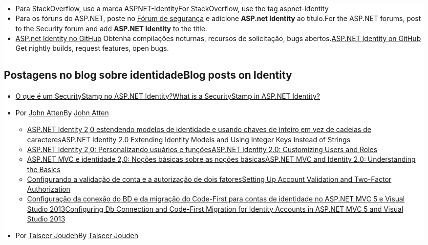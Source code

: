 - <span data-ttu-id="381c2-140">Para StackOverflow, use a marca [ASPNET-Identity](http://stackoverflow.com/questions/tagged/asp.net-identity)</span><span class="sxs-lookup"><span data-stu-id="381c2-140">For StackOverflow, use the tag [aspnet-identity](http://stackoverflow.com/questions/tagged/asp.net-identity)</span></span>
- <span data-ttu-id="381c2-141">Para os fóruns do ASP.NET, poste no [Fórum de segurança](https://forums.asp.net/25.aspx) e adicione **ASP.net Identity** ao título.</span><span class="sxs-lookup"><span data-stu-id="381c2-141">For the ASP.NET forums, post to the [Security forum](https://forums.asp.net/25.aspx) and add **ASP.NET Identity** to the title.</span></span>
- <span data-ttu-id="381c2-142">[ASP.net Identity no GitHub](https://github.com/aspnet/AspNetIdentity) Obtenha compilações noturnas, recursos de solicitação, bugs abertos.</span><span class="sxs-lookup"><span data-stu-id="381c2-142">[ASP.NET Identity on GitHub](https://github.com/aspnet/AspNetIdentity) Get nightly builds, request features, open bugs.</span></span>

<a id="blog"></a>

## <a name="blog-posts-on-identity"></a><span data-ttu-id="381c2-143">Postagens no blog sobre identidade</span><span class="sxs-lookup"><span data-stu-id="381c2-143">Blog posts on Identity</span></span>

- [<span data-ttu-id="381c2-144">O que é um SecurityStamp no ASP.NET Identity?</span><span class="sxs-lookup"><span data-stu-id="381c2-144">What is a SecurityStamp in ASP.NET Identity?</span></span>](http://stackoverflow.com/questions/19487322/what-is-asp-net-identitys-iusersecuritystampstoretuser-interface/19505060#19505060)
- <span data-ttu-id="381c2-145">Por [John Atten](https://twitter.com/xivSolutions)</span><span class="sxs-lookup"><span data-stu-id="381c2-145">By [John Atten](https://twitter.com/xivSolutions)</span></span>

    - [<span data-ttu-id="381c2-146">ASP.NET Identity 2,0 estendendo modelos de identidade e usando chaves de inteiro em vez de cadeias de caracteres</span><span class="sxs-lookup"><span data-stu-id="381c2-146">ASP.NET Identity 2.0 Extending Identity Models and Using Integer Keys Instead of Strings</span></span>](http://typecastexception.com/post/2014/07/13/ASPNET-Identity-20-Extending-Identity-Models-and-Using-Integer-Keys-Instead-of-Strings.aspx)
    - [<span data-ttu-id="381c2-147">ASP.NET Identity 2,0: Personalizando usuários e funções</span><span class="sxs-lookup"><span data-stu-id="381c2-147">ASP.NET Identity 2.0: Customizing Users and Roles</span></span>](http://typecastexception.com/post/2014/06/22/ASPNET-Identity-20-Customizing-Users-and-Roles.aspx)
    - [<span data-ttu-id="381c2-148">ASP.NET MVC e identidade 2,0: Noções básicas sobre as noções básicas</span><span class="sxs-lookup"><span data-stu-id="381c2-148">ASP.NET MVC and Identity 2.0: Understanding the Basics</span></span>](http://typecastexception.com/post/2014/04/20/ASPNET-MVC-and-Identity-20-Understanding-the-Basics.aspx)
    - [<span data-ttu-id="381c2-149">Configurando a validação de conta e a autorização de dois fatores</span><span class="sxs-lookup"><span data-stu-id="381c2-149">Setting Up Account Validation and Two-Factor Authorization</span></span>](http://typecastexception.com/post/2014/04/20/ASPNET-Identity-20-Setting-Up-Account-Validation-and-Two-Factor-Authorization.aspx)
    - [<span data-ttu-id="381c2-150">Configuração da conexão do BD e da migração do Code-First para contas de identidade no ASP.NET MVC 5 e Visual Studio 2013</span><span class="sxs-lookup"><span data-stu-id="381c2-150">Configuring Db Connection and Code-First Migration for Identity Accounts in ASP.NET MVC 5 and Visual Studio 2013</span></span>](http://typecastexception.com/post/2013/10/27/Configuring-Db-Connection-and-Code-First-Migration-for-Identity-Accounts-in-ASPNET-MVC-5-and-Visual-Studio-2013.aspx)
- <span data-ttu-id="381c2-151">Por [Taiseer Joudeh](http://bitoftech.net/taiseer-joudeh-blog/)</span><span class="sxs-lookup"><span data-stu-id="381c2-151">By [Taiseer Joudeh](http://bitoftech.net/taiseer-joudeh-blog/)</span></span>
